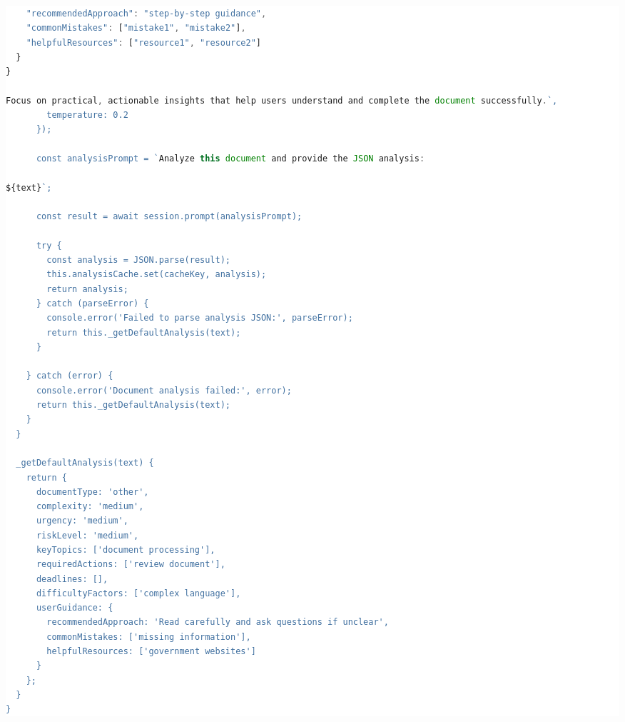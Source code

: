 ```javascript
    "recommendedApproach": "step-by-step guidance",
    "commonMistakes": ["mistake1", "mistake2"],
    "helpfulResources": ["resource1", "resource2"]
  }
}

Focus on practical, actionable insights that help users understand and complete the document successfully.`,
        temperature: 0.2
      });

      const analysisPrompt = `Analyze this document and provide the JSON analysis:

${text}`;

      const result = await session.prompt(analysisPrompt);
      
      try {
        const analysis = JSON.parse(result);
        this.analysisCache.set(cacheKey, analysis);
        return analysis;
      } catch (parseError) {
        console.error('Failed to parse analysis JSON:', parseError);
        return this._getDefaultAnalysis(text);
      }

    } catch (error) {
      console.error('Document analysis failed:', error);
      return this._getDefaultAnalysis(text);
    }
  }

  _getDefaultAnalysis(text) {
    return {
      documentType: 'other',
      complexity: 'medium',
      urgency: 'medium',
      riskLevel: 'medium',
      keyTopics: ['document processing'],
      requiredActions: ['review document'],
      deadlines: [],
      difficultyFactors: ['complex language'],
      userGuidance: {
        recommendedApproach: 'Read carefully and ask questions if unclear',
        commonMistakes: ['missing information'],
        helpfulResources: ['government websites']
      }
    };
  }
}
```
